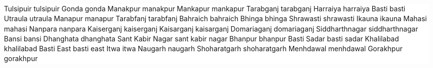 Tulsipuir
tulsipuir
Gonda
gonda
Manakpur
manakpur
Mankapur
mankapur
Tarabganj
tarabganj
Harraiya
harraiya
Basti
basti
Utraula
utraula
Manapur
manapur
Tarabfanj
tarabfanj
Bahraich
bahraich
Bhinga
bhinga
Shrawasti
shrawasti
Ikauna
ikauna
Mahasi
mahasi
Nanpara
nanpara
Kaiserganj
kaiserganj
Kaisarganj
kaisarganj
Domariaganj
domariaganj
Siddharthnagar
siddharthnagar
Bansi
bansi
Dhanghata
dhanghata
Sant Kabir Nagar
sant kabir nagar
Bhanpur
bhanpur
Basti Sadar
basti sadar
Khalilabad
khalilabad
Basti East
basti east
Itwa
itwa
Naugarh
naugarh
Shoharatgarh
shoharatgarh
Menhdawal
menhdawal
Gorakhpur
gorakhpur